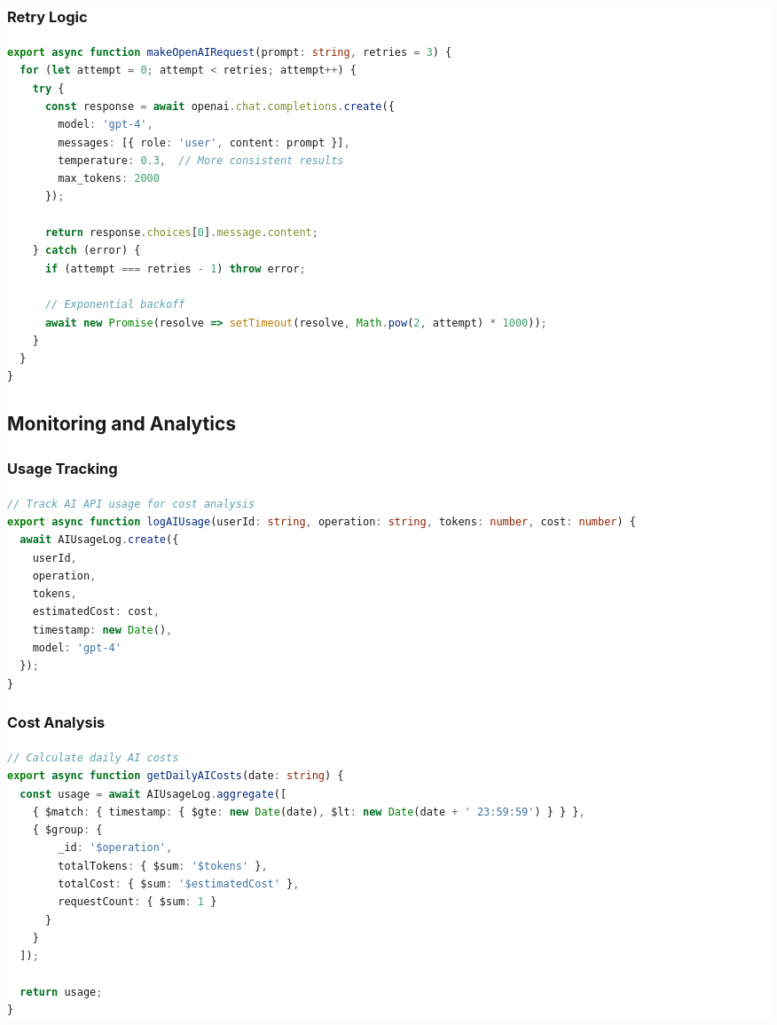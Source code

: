### Retry Logic

```typescript
export async function makeOpenAIRequest(prompt: string, retries = 3) {
  for (let attempt = 0; attempt < retries; attempt++) {
    try {
      const response = await openai.chat.completions.create({
        model: 'gpt-4',
        messages: [{ role: 'user', content: prompt }],
        temperature: 0.3,  // More consistent results
        max_tokens: 2000
      });
      
      return response.choices[0].message.content;
    } catch (error) {
      if (attempt === retries - 1) throw error;
      
      // Exponential backoff
      await new Promise(resolve => setTimeout(resolve, Math.pow(2, attempt) * 1000));
    }
  }
}
```

## Monitoring and Analytics

### Usage Tracking

```typescript
// Track AI API usage for cost analysis
export async function logAIUsage(userId: string, operation: string, tokens: number, cost: number) {
  await AIUsageLog.create({
    userId,
    operation,
    tokens,
    estimatedCost: cost,
    timestamp: new Date(),
    model: 'gpt-4'
  });
}
```

### Cost Analysis

```typescript
// Calculate daily AI costs
export async function getDailyAICosts(date: string) {
  const usage = await AIUsageLog.aggregate([
    { $match: { timestamp: { $gte: new Date(date), $lt: new Date(date + ' 23:59:59') } } },
    { $group: {
        _id: '$operation',
        totalTokens: { $sum: '$tokens' },
        totalCost: { $sum: '$estimatedCost' },
        requestCount: { $sum: 1 }
      }
    }
  ]);
  
  return usage;
}
```
